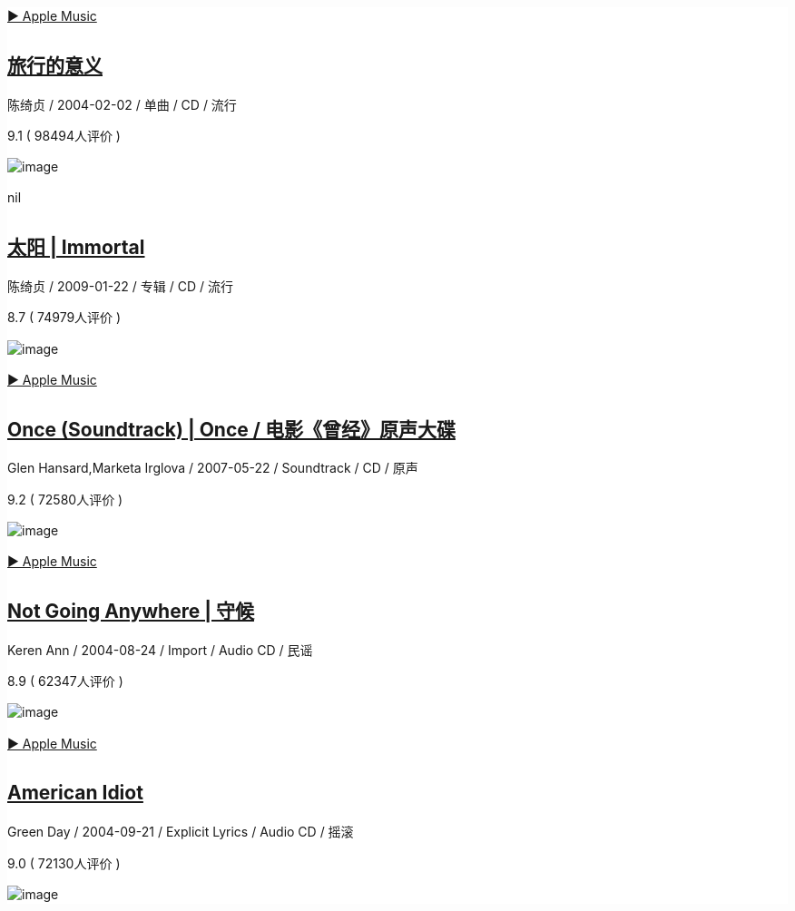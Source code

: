 [▶️ Apple Music](https://music.apple.com/cn/album/start-from-here/307678054?l=en)

## [旅行的意义](https://music.douban.com/subject/1395089/)

陈绮贞 / 2004-02-02 / 单曲 / CD / 流行

9.1 ( 98494人评价 )

![image](../../static/images/202302/1675664206079-9c7f33a4-a97f-4a59-bba9-d444bdfb228a.png)

nil

## [太阳 \| Immortal](https://music.douban.com/subject/3390002/)

陈绮贞 / 2009-01-22 / 专辑 / CD / 流行

8.7 ( 74979人评价 )

![image](../../static/images/202302/1675664206088-a049fe9c-b2e4-4353-aefd-65f75d7b63a0.png)

[▶️ Apple Music](https://music.apple.com/cn/album/%E5%A4%AA%E9%99%BD/1598246570?l=en)

## [Once (Soundtrack) \| Once / 电影《曾经》原声大碟](https://music.douban.com/subject/2131368/)

Glen Hansard,Marketa Irglova / 2007-05-22 / Soundtrack / CD / 原声

9.2 ( 72580人评价 )

![image](../../static/images/202302/1675664206346-4b33fee3-b443-4129-918e-199c055d6732.png)

[▶️ Apple Music](https://music.apple.com/cn/album/once-music-from-the-motion-picture/254347531?l=en)

## [Not Going Anywhere \| 守候](https://music.douban.com/subject/1394765/)

Keren Ann / 2004-08-24 / Import / Audio CD / 民谣

8.9 ( 62347人评价 )

![image](../../static/images/202302/1675664206390-30dae134-17f9-4d6c-8a93-ffa2b805f3c8.png)

[▶️ Apple Music](https://music.apple.com/cn/album/not-going-anywhere/1240300677?l=en)

## [American Idiot](https://music.douban.com/subject/1396380/)

Green Day / 2004-09-21 / Explicit Lyrics / Audio CD / 摇滚

9.0 ( 72130人评价 )

![image](../../static/images/202302/1675664206483-be8b534c-1c46-4401-a47f-c0aa5faeea33.png)
